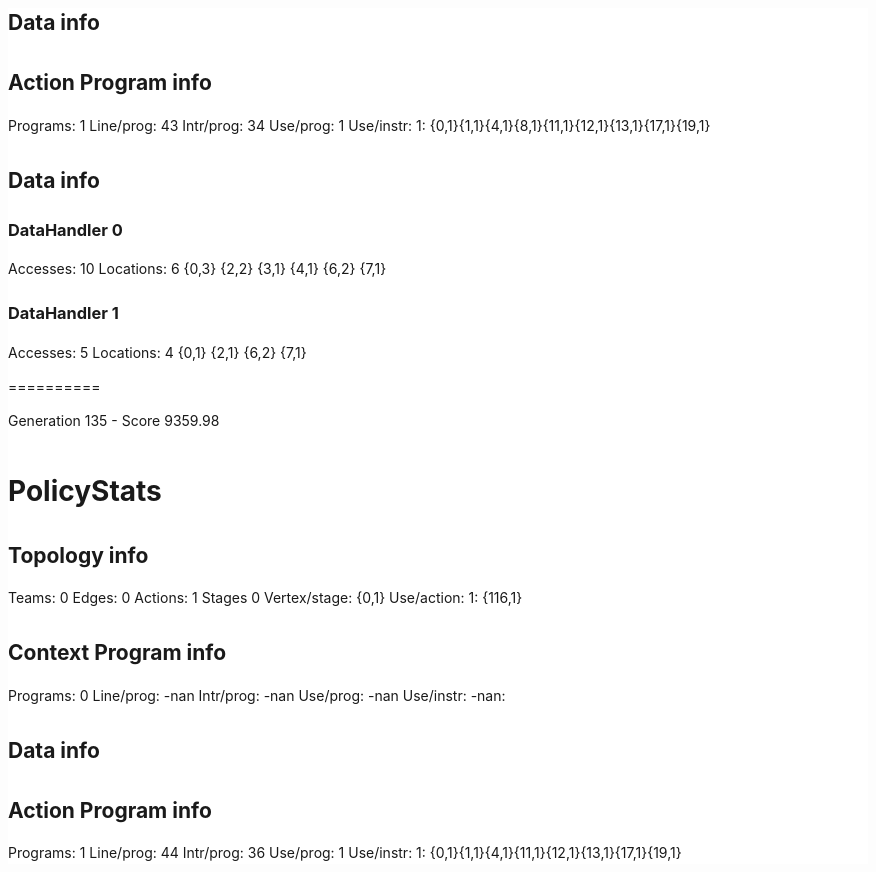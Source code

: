 ## Data info


## Action Program info
Programs:	1
Line/prog:	43
Intr/prog:	34
Use/prog:	1
Use/instr:	1: {0,1}{1,1}{4,1}{8,1}{11,1}{12,1}{13,1}{17,1}{19,1}

## Data info

### DataHandler 0
Accesses:	10
Locations:	6
{0,3} {2,2} {3,1} {4,1} {6,2} {7,1} 

### DataHandler 1
Accesses:	5
Locations:	4
{0,1} {2,1} {6,2} {7,1} 


==========

Generation 135 - Score 9359.98

# PolicyStats
## Topology info
Teams:		0
Edges:		0
Actions:	1
Stages		0
Vertex/stage:	{0,1} 
Use/action:	1: {116,1} 

## Context Program info
Programs:	0
Line/prog:	-nan
Intr/prog:	-nan
Use/prog:	-nan
Use/instr:	-nan: 

## Data info


## Action Program info
Programs:	1
Line/prog:	44
Intr/prog:	36
Use/prog:	1
Use/instr:	1: {0,1}{1,1}{4,1}{11,1}{12,1}{13,1}{17,1}{19,1}
